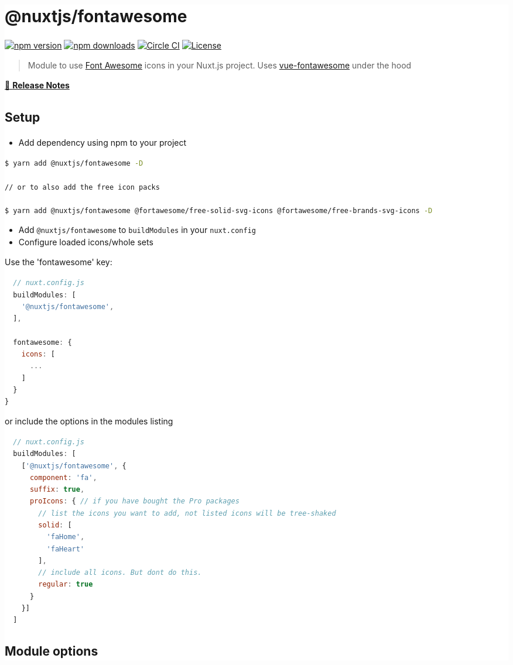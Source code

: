 # @nuxtjs/fontawesome
[![npm version][npm-version-src]][npm-version-href]
[![npm downloads][npm-downloads-src]][npm-downloads-href]
[![Circle CI][circle-ci-src]][circle-ci-href]
[![License][license-src]][license-href]

> Module to use [Font Awesome](https://fontawesome.com/) icons in your Nuxt.js project. Uses [vue-fontawesome](https://github.com/FortAwesome/vue-fontawesome) under the hood

[📖 **Release Notes**](./CHANGELOG.md)

## Setup
- Add dependency using npm to your project
```bash
$ yarn add @nuxtjs/fontawesome -D

// or to also add the free icon packs

$ yarn add @nuxtjs/fontawesome @fortawesome/free-solid-svg-icons @fortawesome/free-brands-svg-icons -D
```

- Add `@nuxtjs/fontawesome` to `buildModules` in your `nuxt.config`
- Configure loaded icons/whole sets

Use the 'fontawesome' key:
```js
  // nuxt.config.js
  buildModules: [
    '@nuxtjs/fontawesome',
  ],

  fontawesome: {
    icons: [
      ...
    ]
  }
}
````
or include the options in the modules listing
```js
  // nuxt.config.js
  buildModules: [
    ['@nuxtjs/fontawesome', {
      component: 'fa',
      suffix: true,
      proIcons: { // if you have bought the Pro packages
        // list the icons you want to add, not listed icons will be tree-shaked
        solid: [
          'faHome',
          'faHeart'
        ],
        // include all icons. But dont do this.
        regular: true
      }
    }]
  ]
```
## Module options


[npm-version-src]: https://img.shields.io/npm/v/@nuxtjs/fontawesome/latest.svg?style=flat-square
[npm-version-href]: https://npmjs.com/package/@nuxtjs/fontawesome
[npm-downloads-src]: https://img.shields.io/npm/dt/@nuxtjs/fontawesome.svg?style=flat-square
[npm-downloads-href]: https://npmjs.com/package/@nuxtjs/fontawesome
[circle-ci-src]: https://img.shields.io/circleci/project/github/nuxt-community/fontawesome-module.svg?style=flat-square
[circle-ci-href]: https://circleci.com/gh/nuxt-community/fontawesome-module
[codecov-src]: https://img.shields.io/codecov/c/github/nuxt-community/fontawesome-module.svg?style=flat-square
[codecov-href]: https://codecov.io/gh/nuxt-community/fontawesome-module
[license-src]: https://img.shields.io/npm/l/@nuxtjs/fontawesome.svg?style=flat-square
[license-href]: https://npmjs.com/package/@nuxtjs/fontawesome